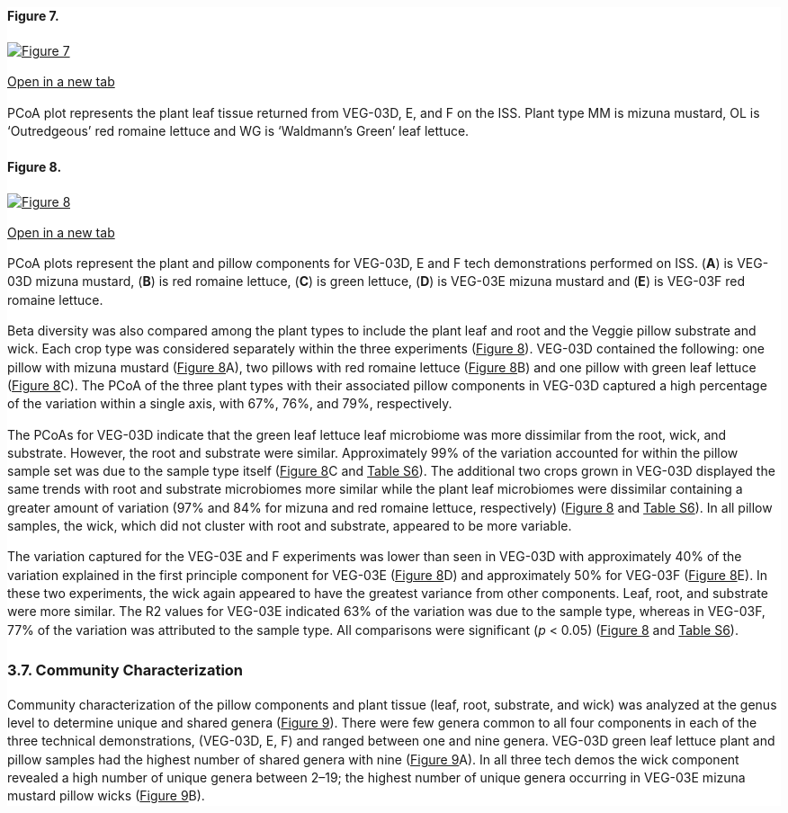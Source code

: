 #### Figure 7.

[![Figure 7](https://cdn.ncbi.nlm.nih.gov/pmc/blobs/794f/8537831/64383b611680/life-11-01060-g007.jpg)](https://www.ncbi.nlm.nih.gov/core/lw/2.0/html/tileshop_pmc/tileshop_pmc_inline.html?title=Click%20on%20image%20to%20zoom&p=PMC3&id=8537831_life-11-01060-g007.jpg)

[Open in a new tab](figure/life-11-01060-f007/)

PCoA plot represents the plant leaf tissue returned from VEG-03D, E, and F on the ISS. Plant type MM is mizuna mustard, OL is ‘Outredgeous’ red romaine lettuce and WG is ‘Waldmann’s Green’ leaf lettuce.

#### Figure 8.

[![Figure 8](https://cdn.ncbi.nlm.nih.gov/pmc/blobs/794f/8537831/cc00a51b5f56/life-11-01060-g008.jpg)](https://www.ncbi.nlm.nih.gov/core/lw/2.0/html/tileshop_pmc/tileshop_pmc_inline.html?title=Click%20on%20image%20to%20zoom&p=PMC3&id=8537831_life-11-01060-g008.jpg)

[Open in a new tab](figure/life-11-01060-f008/)

PCoA plots represent the plant and pillow components for VEG-03D, E and F tech demonstrations performed on ISS. (**A**) is VEG-03D mizuna mustard, (**B**) is red romaine lettuce, (**C**) is green lettuce, (**D**) is VEG-03E mizuna mustard and (**E**) is VEG-03F red romaine lettuce.

Beta diversity was also compared among the plant types to include the plant leaf and root and the Veggie pillow substrate and wick. Each crop type was considered separately within the three experiments ([Figure 8](#life-11-01060-f008)). VEG-03D contained the following: one pillow with mizuna mustard ([Figure 8](#life-11-01060-f008)A), two pillows with red romaine lettuce ([Figure 8](#life-11-01060-f008)B) and one pillow with green leaf lettuce ([Figure 8](#life-11-01060-f008)C). The PCoA of the three plant types with their associated pillow components in VEG-03D captured a high percentage of the variation within a single axis, with 67%, 76%, and 79%, respectively.

The PCoAs for VEG-03D indicate that the green leaf lettuce leaf microbiome was more dissimilar from the root, wick, and substrate. However, the root and substrate were similar. Approximately 99% of the variation accounted for within the pillow sample set was due to the sample type itself ([Figure 8](#life-11-01060-f008)C and [Table S6](#app1-life-11-01060)). The additional two crops grown in VEG-03D displayed the same trends with root and substrate microbiomes more similar while the plant leaf microbiomes were dissimilar containing a greater amount of variation (97% and 84% for mizuna and red romaine lettuce, respectively) ([Figure 8](#life-11-01060-f008) and [Table S6](#app1-life-11-01060)). In all pillow samples, the wick, which did not cluster with root and substrate, appeared to be more variable.

The variation captured for the VEG-03E and F experiments was lower than seen in VEG-03D with approximately 40% of the variation explained in the first principle component for VEG-03E ([Figure 8](#life-11-01060-f008)D) and approximately 50% for VEG-03F ([Figure 8](#life-11-01060-f008)E). In these two experiments, the wick again appeared to have the greatest variance from other components. Leaf, root, and substrate were more similar. The R2 values for VEG-03E indicated 63% of the variation was due to the sample type, whereas in VEG-03F, 77% of the variation was attributed to the sample type. All comparisons were significant (*p* < 0.05) ([Figure 8](#life-11-01060-f008) and [Table S6](#app1-life-11-01060)).

### 3.7. Community Characterization

Community characterization of the pillow components and plant tissue (leaf, root, substrate, and wick) was analyzed at the genus level to determine unique and shared genera ([Figure 9](#life-11-01060-f009)). There were few genera common to all four components in each of the three technical demonstrations, (VEG-03D, E, F) and ranged between one and nine genera. VEG-03D green leaf lettuce plant and pillow samples had the highest number of shared genera with nine ([Figure 9](#life-11-01060-f009)A). In all three tech demos the wick component revealed a high number of unique genera between 2–19; the highest number of unique genera occurring in VEG-03E mizuna mustard pillow wicks ([Figure 9](#life-11-01060-f009)B).
